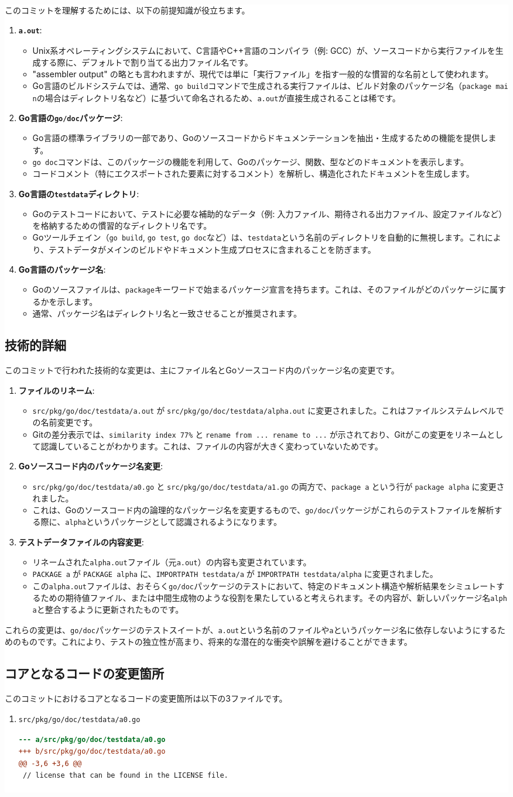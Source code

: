 このコミットを理解するためには、以下の前提知識が役立ちます。

1.  **`a.out`**:
    *   Unix系オペレーティングシステムにおいて、C言語やC++言語のコンパイラ（例: GCC）が、ソースコードから実行ファイルを生成する際に、デフォルトで割り当てる出力ファイル名です。
    *   "assembler output" の略とも言われますが、現代では単に「実行ファイル」を指す一般的な慣習的な名前として使われます。
    *   Go言語のビルドシステムでは、通常、`go build`コマンドで生成される実行ファイルは、ビルド対象のパッケージ名（`package main`の場合はディレクトリ名など）に基づいて命名されるため、`a.out`が直接生成されることは稀です。

2.  **Go言語の`go/doc`パッケージ**:
    *   Go言語の標準ライブラリの一部であり、Goのソースコードからドキュメンテーションを抽出・生成するための機能を提供します。
    *   `go doc`コマンドは、このパッケージの機能を利用して、Goのパッケージ、関数、型などのドキュメントを表示します。
    *   コードコメント（特にエクスポートされた要素に対するコメント）を解析し、構造化されたドキュメントを生成します。

3.  **Go言語の`testdata`ディレクトリ**:
    *   Goのテストコードにおいて、テストに必要な補助的なデータ（例: 入力ファイル、期待される出力ファイル、設定ファイルなど）を格納するための慣習的なディレクトリ名です。
    *   Goツールチェイン（`go build`, `go test`, `go doc`など）は、`testdata`という名前のディレクトリを自動的に無視します。これにより、テストデータがメインのビルドやドキュメント生成プロセスに含まれることを防ぎます。

4.  **Go言語のパッケージ名**:
    *   Goのソースファイルは、`package`キーワードで始まるパッケージ宣言を持ちます。これは、そのファイルがどのパッケージに属するかを示します。
    *   通常、パッケージ名はディレクトリ名と一致させることが推奨されます。

## 技術的詳細

このコミットで行われた技術的な変更は、主にファイル名とGoソースコード内のパッケージ名の変更です。

1.  **ファイルのリネーム**:
    *   `src/pkg/go/doc/testdata/a.out` が `src/pkg/go/doc/testdata/alpha.out` に変更されました。これはファイルシステムレベルでの名前変更です。
    *   Gitの差分表示では、`similarity index 77%` と `rename from ... rename to ...` が示されており、Gitがこの変更をリネームとして認識していることがわかります。これは、ファイルの内容が大きく変わっていないためです。

2.  **Goソースコード内のパッケージ名変更**:
    *   `src/pkg/go/doc/testdata/a0.go` と `src/pkg/go/doc/testdata/a1.go` の両方で、`package a` という行が `package alpha` に変更されました。
    *   これは、Goのソースコード内の論理的なパッケージ名を変更するもので、`go/doc`パッケージがこれらのテストファイルを解析する際に、`alpha`というパッケージとして認識されるようになります。

3.  **テストデータファイルの内容変更**:
    *   リネームされた`alpha.out`ファイル（元`a.out`）の内容も変更されています。
    *   `PACKAGE a` が `PACKAGE alpha` に、`IMPORTPATH testdata/a` が `IMPORTPATH testdata/alpha` に変更されました。
    *   この`alpha.out`ファイルは、おそらく`go/doc`パッケージのテストにおいて、特定のドキュメント構造や解析結果をシミュレートするための期待値ファイル、または中間生成物のような役割を果たしていると考えられます。その内容が、新しいパッケージ名`alpha`と整合するように更新されたものです。

これらの変更は、`go/doc`パッケージのテストスイートが、`a.out`という名前のファイルや`a`というパッケージ名に依存しないようにするためのものです。これにより、テストの独立性が高まり、将来的な潜在的な衝突や誤解を避けることができます。

## コアとなるコードの変更箇所

このコミットにおけるコアとなるコードの変更箇所は以下の3ファイルです。

1.  `src/pkg/go/doc/testdata/a0.go`
    ```diff
    --- a/src/pkg/go/doc/testdata/a0.go
    +++ b/src/pkg/go/doc/testdata/a0.go
    @@ -3,6 +3,6 @@
     // license that can be found in the LICENSE file.
     